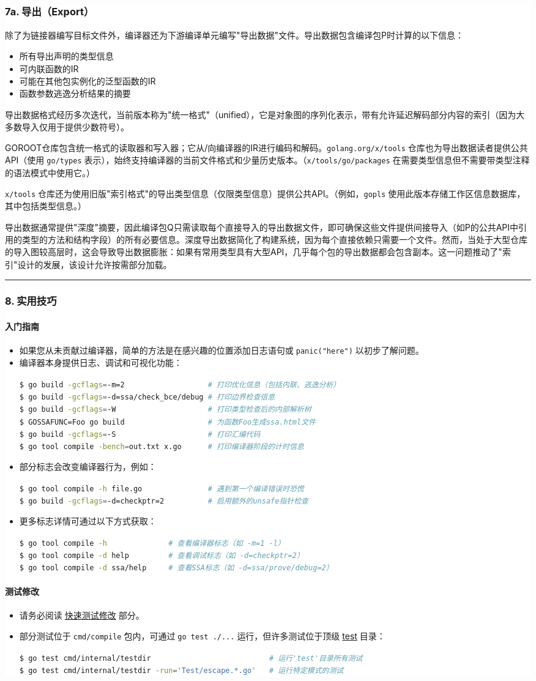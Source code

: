 
### 7a. 导出（Export）

除了为链接器编写目标文件外，编译器还为下游编译单元编写"导出数据"文件。导出数据包含编译包P时计算的以下信息：

- 所有导出声明的类型信息
- 可内联函数的IR
- 可能在其他包实例化的泛型函数的IR
- 函数参数逃逸分析结果的摘要

导出数据格式经历多次迭代，当前版本称为"统一格式"（unified），它是对象图的序列化表示，带有允许延迟解码部分内容的索引（因为大多数导入仅用于提供少数符号）。

GOROOT仓库包含统一格式的读取器和写入器；它从/向编译器的IR进行编码和解码。`golang.org/x/tools` 仓库也为导出数据读者提供公共API（使用 `go/types` 表示），始终支持编译器的当前文件格式和少量历史版本。（`x/tools/go/packages` 在需要类型信息但不需要带类型注释的语法模式中使用它。）

`x/tools` 仓库还为使用旧版"索引格式"的导出类型信息（仅限类型信息）提供公共API。（例如，`gopls` 使用此版本存储工作区信息数据库，其中包括类型信息。）

导出数据通常提供"深度"摘要，因此编译包Q只需读取每个直接导入的导出数据文件，即可确保这些文件提供间接导入（如P的公共API中引用的类型的方法和结构字段）的所有必要信息。深度导出数据简化了构建系统，因为每个直接依赖只需要一个文件。然而，当处于大型仓库的导入图较高层时，这会导致导出数据膨胀：如果有常用类型具有大型API，几乎每个包的导出数据都会包含副本。这一问题推动了"索引"设计的发展，该设计允许按需部分加载。

---

### 8. 实用技巧

#### 入门指南

* 如果您从未贡献过编译器，简单的方法是在感兴趣的位置添加日志语句或 `panic("here")` 以初步了解问题。
* 编译器本身提供日志、调试和可视化功能：
  ```bash
  $ go build -gcflags=-m=2                   # 打印优化信息（包括内联、逃逸分析）
  $ go build -gcflags=-d=ssa/check_bce/debug # 打印边界检查信息
  $ go build -gcflags=-W                     # 打印类型检查后的内部解析树
  $ GOSSAFUNC=Foo go build                   # 为函数Foo生成ssa.html文件
  $ go build -gcflags=-S                     # 打印汇编代码
  $ go tool compile -bench=out.txt x.go      # 打印编译器阶段的计时信息
  ```
* 部分标志会改变编译器行为，例如：
  ```bash
  $ go tool compile -h file.go               # 遇到第一个编译错误时恐慌
  $ go build -gcflags=-d=checkptr=2          # 启用额外的unsafe指针检查
  ```
* 更多标志详情可通过以下方式获取：
  ```bash
  $ go tool compile -h              # 查看编译器标志（如 -m=1 -l）
  $ go tool compile -d help         # 查看调试标志（如 -d=checkptr=2）
  $ go tool compile -d ssa/help     # 查看SSA标志（如 -d=ssa/prove/debug=2）
  ```

#### 测试修改

* 请务必阅读 [快速测试修改](https://go.dev/doc/contribute#quick_test) 部分。
* 部分测试位于 `cmd/compile` 包内，可通过 `go test ./...` 运行，但许多测试位于顶级 [test](https://github.com/golang/go/tree/master/test) 目录：

  ```bash
  $ go test cmd/internal/testdir                           # 运行'test'目录所有测试
  $ go test cmd/internal/testdir -run='Test/escape.*.go'   # 运行特定模式的测试
  ```
